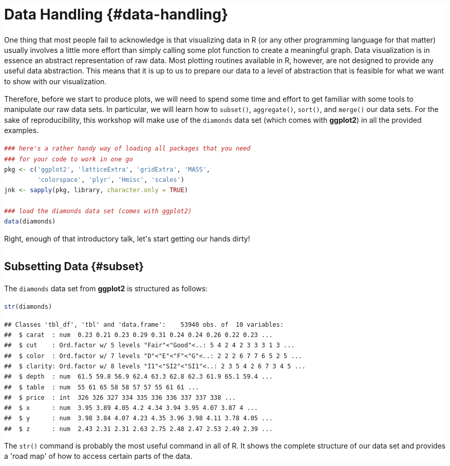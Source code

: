 

# Data Handling {#data-handling}

One thing that most people fail to acknowledge is that visualizing data in R (or any other programming language for that matter) usually involves a little more effort than simply calling some plot function to create a meaningful graph. Data visualization is in essence an abstract representation of raw data. Most plotting routines available in R, however, are not designed to provide any useful data abstraction. This means that it is up to us to prepare our data to a level of abstraction that is feasible for what we want to show with our visualization. 

Therefore, before we start to produce plots, we will need to spend some time and effort to get familiar with some tools to manipulate our raw data sets. In particular, we will learn how to `subset()`, `aggregate()`, `sort()`, and `merge()` our data sets. For the sake of reproducibility, this workshop will make use of the `diamonds` data set (which comes with **ggplot2**) in all the provided examples.


```r
### here's a rather handy way of loading all packages that you need
### for your code to work in one go
pkg <- c('ggplot2', 'latticeExtra', 'gridExtra', 'MASS', 
         'colorspace', 'plyr', 'Hmisc', 'scales')
jnk <- sapply(pkg, library, character.only = TRUE)

### load the diamonds data set (comes with ggplot2)
data(diamonds)
```

Right, enough of that introductory talk, let's start getting our hands dirty!


## Subsetting Data {#subset}

The `diamonds` data set from **ggplot2** is structured as follows:


```r
str(diamonds)
```

```
## Classes 'tbl_df', 'tbl' and 'data.frame':	53940 obs. of  10 variables:
##  $ carat  : num  0.23 0.21 0.23 0.29 0.31 0.24 0.24 0.26 0.22 0.23 ...
##  $ cut    : Ord.factor w/ 5 levels "Fair"<"Good"<..: 5 4 2 4 2 3 3 3 1 3 ...
##  $ color  : Ord.factor w/ 7 levels "D"<"E"<"F"<"G"<..: 2 2 2 6 7 7 6 5 2 5 ...
##  $ clarity: Ord.factor w/ 8 levels "I1"<"SI2"<"SI1"<..: 2 3 5 4 2 6 7 3 4 5 ...
##  $ depth  : num  61.5 59.8 56.9 62.4 63.3 62.8 62.3 61.9 65.1 59.4 ...
##  $ table  : num  55 61 65 58 58 57 57 55 61 61 ...
##  $ price  : int  326 326 327 334 335 336 336 337 337 338 ...
##  $ x      : num  3.95 3.89 4.05 4.2 4.34 3.94 3.95 4.07 3.87 4 ...
##  $ y      : num  3.98 3.84 4.07 4.23 4.35 3.96 3.98 4.11 3.78 4.05 ...
##  $ z      : num  2.43 2.31 2.31 2.63 2.75 2.48 2.47 2.53 2.49 2.39 ...
```

The `str()` command is probably the most useful command in all of R. It shows the complete structure of our data set and provides a 'road map' of how to access certain parts of the data.   

